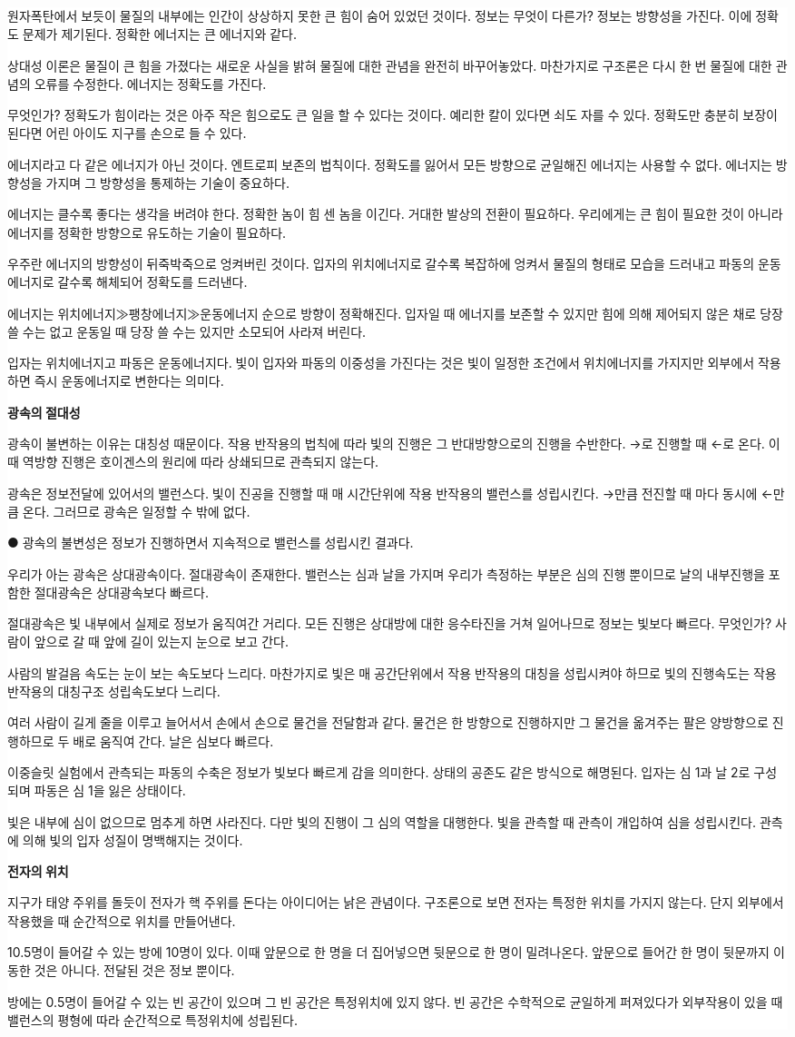 원자폭탄에서 보듯이 물질의 내부에는 인간이 상상하지 못한 큰 힘이 숨어 있었던 것이다. 정보는 무엇이 다른가? 정보는 방향성을 가진다. 이에 정확도 문제가 제기된다. 정확한 에너지는 큰 에너지와 같다. 

상대성 이론은 물질이 큰 힘을 가졌다는 새로운 사실을 밝혀 물질에 대한 관념을 완전히 바꾸어놓았다. 마찬가지로 구조론은 다시 한 번 물질에 대한 관념의 오류를 수정한다. 에너지는 정확도를 가진다. 

무엇인가? 정확도가 힘이라는 것은 아주 작은 힘으로도 큰 일을 할 수 있다는 것이다. 예리한 칼이 있다면 쇠도 자를 수 있다. 정확도만 충분히 보장이 된다면 어린 아이도 지구를 손으로 들 수 있다.

에너지라고 다 같은 에너지가 아닌 것이다. 엔트로피 보존의 법칙이다. 정확도를 잃어서 모든 방향으로 균일해진 에너지는 사용할 수 없다. 에너지는 방향성을 가지며 그 방향성을 통제하는 기술이 중요하다.

에너지는 클수록 좋다는 생각을 버려야 한다. 정확한 놈이 힘 센 놈을 이긴다. 거대한 발상의 전환이 필요하다. 우리에게는 큰 힘이 필요한 것이 아니라 에너지를 정확한 방향으로 유도하는 기술이 필요하다. 

우주란 에너지의 방향성이 뒤죽박죽으로 엉켜버린 것이다. 입자의 위치에너지로 갈수록 복잡하에 엉켜서 물질의 형태로 모습을 드러내고 파동의 운동에너지로 갈수록 해체되어 정확도를 드러낸다. 

에너지는 위치에너지≫팽창에너지≫운동에너지 순으로 방향이 정확해진다. 입자일 때 에너지를 보존할 수 있지만 힘에 의해 제어되지 않은 채로 당장 쓸 수는 없고 운동일 때 당장 쓸 수는 있지만 소모되어 사라져 버린다.

입자는 위치에너지고 파동은 운동에너지다. 빛이 입자와 파동의 이중성을 가진다는 것은 빛이 일정한 조건에서 위치에너지를 가지지만 외부에서 작용하면 즉시 운동에너지로 변한다는 의미다.

**광속의 절대성**

광속이 불변하는 이유는 대칭성 때문이다. 작용 반작용의 법칙에 따라 빛의 진행은 그 반대방향으로의 진행을 수반한다. →로 진행할 때 ←로 온다. 이때 역방향 진행은 호이겐스의 원리에 따라 상쇄되므로 관측되지 않는다. 

광속은 정보전달에 있어서의 밸런스다. 빛이 진공을 진행할 때 매 시간단위에 작용 반작용의 밸런스를 성립시킨다. →만큼 전진할 때 마다 동시에 ←만큼 온다. 그러므로 광속은 일정할 수 밖에 없다.

● 광속의 불변성은 정보가 진행하면서 지속적으로 밸런스를 성립시킨 결과다. 

우리가 아는 광속은 상대광속이다. 절대광속이 존재한다. 밸런스는 심과 날을 가지며 우리가 측정하는 부분은 심의 진행 뿐이므로 날의 내부진행을 포함한 절대광속은 상대광속보다 빠르다. 

절대광속은 빛 내부에서 실제로 정보가 움직여간 거리다. 모든 진행은 상대방에 대한 응수타진을 거쳐 일어나므로 정보는 빛보다 빠르다. 무엇인가? 사람이 앞으로 갈 때 앞에 길이 있는지 눈으로 보고 간다. 

사람의 발걸음 속도는 눈이 보는 속도보다 느리다. 마찬가지로 빛은 매 공간단위에서 작용 반작용의 대칭을 성립시켜야 하므로 빛의 진행속도는 작용 반작용의 대칭구조 성립속도보다 느리다. 

여러 사람이 길게 줄을 이루고 늘어서서 손에서 손으로 물건을 전달함과 같다. 물건은 한 방향으로 진행하지만 그 물건을 옮겨주는 팔은 양방향으로 진행하므로 두 배로 움직여 간다. 날은 심보다 빠르다. 

이중슬릿 실험에서 관측되는 파동의 수축은 정보가 빛보다 빠르게 감을 의미한다. 상태의 공존도 같은 방식으로 해명된다. 입자는 심 1과 날 2로 구성되며 파동은 심 1을 잃은 상태이다.

빛은 내부에 심이 없으므로 멈추게 하면 사라진다. 다만 빛의 진행이 그 심의 역할을 대행한다. 빛을 관측할 때 관측이 개입하여 심을 성립시킨다. 관측에 의해 빛의 입자 성질이 명백해지는 것이다.

**전자의 위치**

지구가 태양 주위를 돌듯이 전자가 핵 주위를 돈다는 아이디어는 낡은 관념이다. 구조론으로 보면 전자는 특정한 위치를 가지지 않는다. 단지 외부에서 작용했을 때 순간적으로 위치를 만들어낸다. 

10.5명이 들어갈 수 있는 방에 10명이 있다. 이때 앞문으로 한 명을 더 집어넣으면 뒷문으로 한 명이 밀려나온다. 앞문으로 들어간 한 명이 뒷문까지 이동한 것은 아니다. 전달된 것은 정보 뿐이다. 

방에는 0.5명이 들어갈 수 있는 빈 공간이 있으며 그 빈 공간은 특정위치에 있지 않다. 빈 공간은 수학적으로 균일하게 퍼져있다가 외부작용이 있을 때 밸런스의 평형에 따라 순간적으로 특정위치에 성립된다. 
